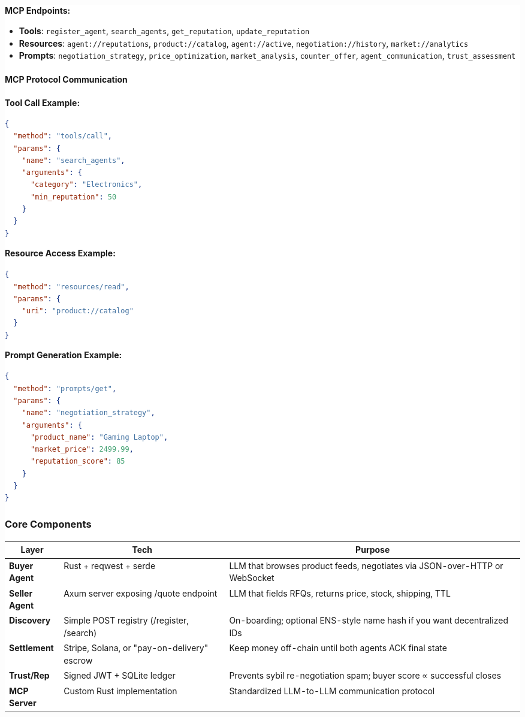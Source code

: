 **MCP Endpoints:**
- **Tools**: `register_agent`, `search_agents`, `get_reputation`, `update_reputation`
- **Resources**: `agent://reputations`, `product://catalog`, `agent://active`, `negotiation://history`, `market://analytics`
- **Prompts**: `negotiation_strategy`, `price_optimization`, `market_analysis`, `counter_offer`, `agent_communication`, `trust_assessment`

#### MCP Protocol Communication

**Tool Call Example:**
```json
{
  "method": "tools/call",
  "params": {
    "name": "search_agents",
    "arguments": {
      "category": "Electronics",
      "min_reputation": 50
    }
  }
}
```

**Resource Access Example:**
```json
{
  "method": "resources/read",
  "params": {
    "uri": "product://catalog"
  }
}
```

**Prompt Generation Example:**
```json
{
  "method": "prompts/get",
  "params": {
    "name": "negotiation_strategy",
    "arguments": {
      "product_name": "Gaming Laptop",
      "market_price": 2499.99,
      "reputation_score": 85
    }
  }
}
```

### Core Components

| Layer | Tech | Purpose |
|-------|------|---------|
| **Buyer Agent** | Rust + reqwest + serde | LLM that browses product feeds, negotiates via JSON-over-HTTP or WebSocket |
| **Seller Agent** | Axum server exposing /quote endpoint | LLM that fields RFQs, returns price, stock, shipping, TTL |
| **Discovery** | Simple POST registry (/register, /search) | On-boarding; optional ENS-style name hash if you want decentralized IDs |
| **Settlement** | Stripe, Solana, or "pay-on-delivery" escrow | Keep money off-chain until both agents ACK final state |
| **Trust/Rep** | Signed JWT + SQLite ledger | Prevents sybil re-negotiation spam; buyer score ∝ successful closes |
| **MCP Server** | Custom Rust implementation | Standardized LLM-to-LLM communication protocol |
